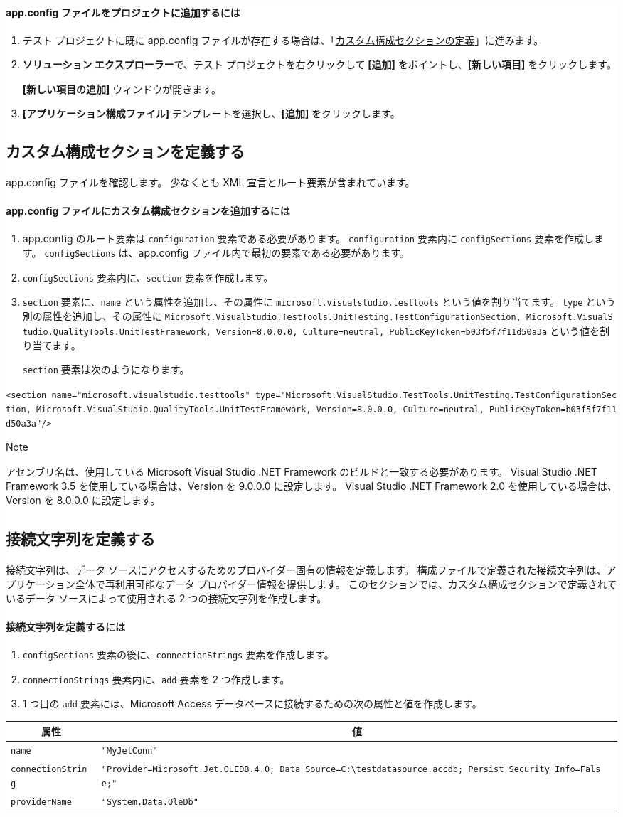 #### <a name="to-add-an-appconfig-file-to-the-project"></a>app.config ファイルをプロジェクトに追加するには  
  
1.  テスト プロジェクトに既に app.config ファイルが存在する場合は、「[カスタム構成セクションの定義](#DefineCustomConfigurationSection)」に進みます。  
  
2.  **ソリューション エクスプローラー**で、テスト プロジェクトを右クリックして **[追加]** をポイントし、**[新しい項目]** をクリックします。  
  
     **[新しい項目の追加]** ウィンドウが開きます。  
  
3.  **[アプリケーション構成ファイル]** テンプレートを選択し、**[追加]** をクリックします。  
  
##  <a name="DefineCustomConfigurationSection"></a> カスタム構成セクションを定義する  
 app.config ファイルを確認します。 少なくとも XML 宣言とルート要素が含まれています。  
  
#### <a name="to-add-the-custom-configuration-section-to-the-appconfig-file"></a>app.config ファイルにカスタム構成セクションを追加するには  
  
1. app.config のルート要素は `configuration` 要素である必要があります。 `configuration` 要素内に `configSections` 要素を作成します。 `configSections` は、app.config ファイル内で最初の要素である必要があります。  
  
2. `configSections` 要素内に、`section` 要素を作成します。  
  
3. `section` 要素に、`name` という属性を追加し、その属性に `microsoft.visualstudio.testtools` という値を割り当てます。 `type` という別の属性を追加し、その属性に `Microsoft.VisualStudio.TestTools.UnitTesting.TestConfigurationSection, Microsoft.VisualStudio.QualityTools.UnitTestFramework, Version=8.0.0.0, Culture=neutral, PublicKeyToken=b03f5f7f11d50a3a` という値を割り当てます。  
  
   `section` 要素は次のようになります。  
  
```  
<section name="microsoft.visualstudio.testtools" type="Microsoft.VisualStudio.TestTools.UnitTesting.TestConfigurationSection, Microsoft.VisualStudio.QualityTools.UnitTestFramework, Version=8.0.0.0, Culture=neutral, PublicKeyToken=b03f5f7f11d50a3a"/>  
```  
  
> [!NOTE]
>  アセンブリ名は、使用している Microsoft Visual Studio .NET Framework のビルドと一致する必要があります。 Visual Studio .NET Framework 3.5 を使用している場合は、Version を 9.0.0.0 に設定します。 Visual Studio .NET Framework 2.0 を使用している場合は、Version を 8.0.0.0 に設定します。  
  
## <a name="define-connection-strings"></a>接続文字列を定義する  
 接続文字列は、データ ソースにアクセスするためのプロバイダー固有の情報を定義します。 構成ファイルで定義された接続文字列は、アプリケーション全体で再利用可能なデータ プロバイダー情報を提供します。 このセクションでは、カスタム構成セクションで定義されているデータ ソースによって使用される 2 つの接続文字列を作成します。  
  
#### <a name="to-define-connection-strings"></a>接続文字列を定義するには  
  
1.  `configSections` 要素の後に、`connectionStrings` 要素を作成します。  
  
2.  `connectionStrings` 要素内に、`add` 要素を 2 つ作成します。  
  
3.  1 つ目の `add` 要素には、Microsoft Access データベースに接続するための次の属性と値を作成します。  
  
|属性|値|  
|---------------|------------|  
|`name`|`"MyJetConn"`|  
|`connectionString`|`"Provider=Microsoft.Jet.OLEDB.4.0; Data Source=C:\testdatasource.accdb; Persist Security Info=False;"`|  
|`providerName`|`"System.Data.OleDb"`|  
  